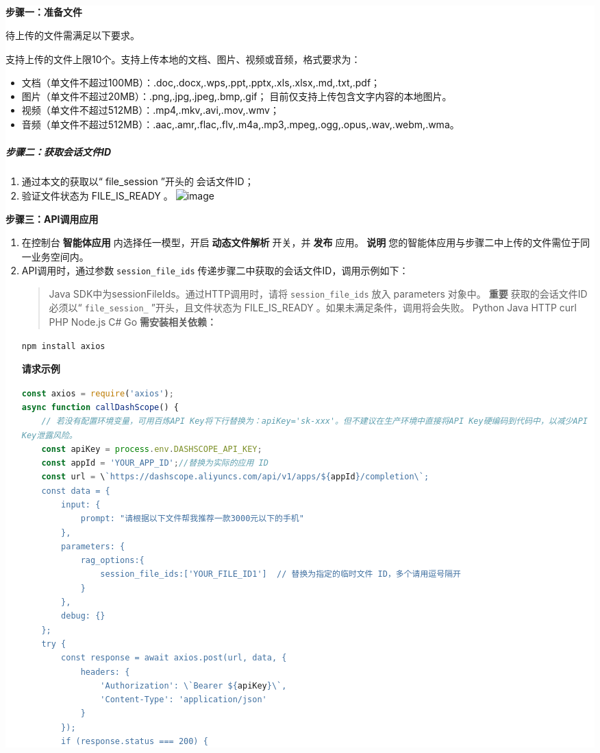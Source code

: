 **步骤一：准备文件**

待上传的文件需满足以下要求。

支持上传的文件上限10个。支持上传本地的文档、图片、视频或音频，格式要求为：

- 文档（单文件不超过100MB）：.doc,.docx,.wps,.ppt,.pptx,.xls,.xlsx,.md,.txt,.pdf；
- 图片（单文件不超过20MB）：.png,.jpg,.jpeg,.bmp,.gif；
	目前仅支持上传包含文字内容的本地图片。
- 视频（单文件不超过512MB）：.mp4,.mkv,.avi,.mov,.wmv；
- 音频（单文件不超过512MB）：.aac,.amr,.flac,.flv,.m4a,.mp3,.mpeg,.ogg,.opus,.wav,.webm,.wma。

##### 步骤二：获取会话文件ID

1. 通过本文的获取以“ file\_session ”开头的 会话文件ID；
2. 验证文件状态为 FILE\_IS\_READY 。
![image](https://help-static-aliyun-doc.aliyuncs.com/assets/img/zh-CN/7519976571/CAEQWhiBgICSiLDquBkiIDA3ODdmMzY4NTMyNTQ5OGE4NWM4MThjNTM5YTMwZjE05224266_20250529113200.258.svg)

**步骤三：API调用应用**

1. 在控制台 **智能体应用** 内选择任一模型，开启 **动态文件解析** 开关，并 **发布** 应用。
	**说明**
	您的智能体应用与步骤二中上传的文件需位于同一业务空间内。
2. API调用时，通过参数 `session_file_ids` 传递步骤二中获取的会话文件ID，调用示例如下：
	> Java SDK中为sessionFileIds。通过HTTP调用时，请将 `session_file_ids` 放入 parameters 对象中。
	**重要**
	获取的会话文件ID必须以“ `file_session_` ”开头，且文件状态为 FILE\_IS\_READY 。如果未满足条件，调用将会失败。
	Python
	Java
	HTTP
	curl
	PHP
	Node.js
	C#
	Go
	**需安装相关依赖：**
	```sh
	npm install axios
	```
	**请求示例**
	```javascript
	const axios = require('axios');
	async function callDashScope() {
	    // 若没有配置环境变量，可用百炼API Key将下行替换为：apiKey='sk-xxx'。但不建议在生产环境中直接将API Key硬编码到代码中，以减少API Key泄露风险。
	    const apiKey = process.env.DASHSCOPE_API_KEY;
	    const appId = 'YOUR_APP_ID';//替换为实际的应用 ID
	    const url = \`https://dashscope.aliyuncs.com/api/v1/apps/${appId}/completion\`;
	    const data = {
	        input: {
	            prompt: "请根据以下文件帮我推荐一款3000元以下的手机"
	        },
	        parameters: {
	            rag_options:{
	                session_file_ids:['YOUR_FILE_ID1']  // 替换为指定的临时文件 ID，多个请用逗号隔开
	            }
	        },
	        debug: {}
	    };
	    try {
	        const response = await axios.post(url, data, {
	            headers: {
	                'Authorization': \`Bearer ${apiKey}\`,
	                'Content-Type': 'application/json'
	            }
	        });
	        if (response.status === 200) {